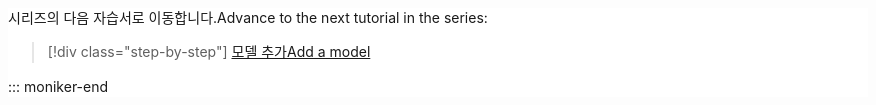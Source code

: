 <span data-ttu-id="5aba9-281">시리즈의 다음 자습서로 이동합니다.</span><span class="sxs-lookup"><span data-stu-id="5aba9-281">Advance to the next tutorial in the series:</span></span>

> [!div class="step-by-step"]
> [<span data-ttu-id="5aba9-282">모델 추가</span><span class="sxs-lookup"><span data-stu-id="5aba9-282">Add a model</span></span>](xref:tutorials/razor-pages/model)

::: moniker-end
